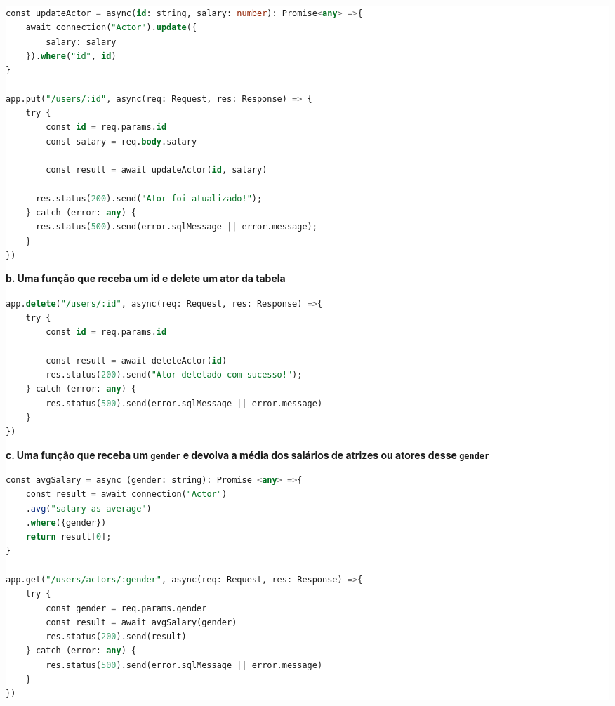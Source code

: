 ```sql
const updateActor = async(id: string, salary: number): Promise<any> =>{
    await connection("Actor").update({
        salary: salary
    }).where("id", id)
}

app.put("/users/:id", async(req: Request, res: Response) => {
    try {
        const id = req.params.id
        const salary = req.body.salary

        const result = await updateActor(id, salary)
  
      res.status(200).send("Ator foi atualizado!");
    } catch (error: any) {
      res.status(500).send(error.sqlMessage || error.message);
    }
})
```

**b. Uma função que receba um id e delete um ator da tabela**
```sql
app.delete("/users/:id", async(req: Request, res: Response) =>{
    try {
        const id = req.params.id

        const result = await deleteActor(id)
        res.status(200).send("Ator deletado com sucesso!");
    } catch (error: any) {
        res.status(500).send(error.sqlMessage || error.message)
    }
})
```

**c. Uma função que receba um `gender` e devolva a média dos salários de atrizes ou atores desse `gender`**
```sql
const avgSalary = async (gender: string): Promise <any> =>{
    const result = await connection("Actor")
    .avg("salary as average")
    .where({gender})
    return result[0];
}

app.get("/users/actors/:gender", async(req: Request, res: Response) =>{
    try {
        const gender = req.params.gender
        const result = await avgSalary(gender)
        res.status(200).send(result)
    } catch (error: any) {
        res.status(500).send(error.sqlMessage || error.message)
    }
})
```
